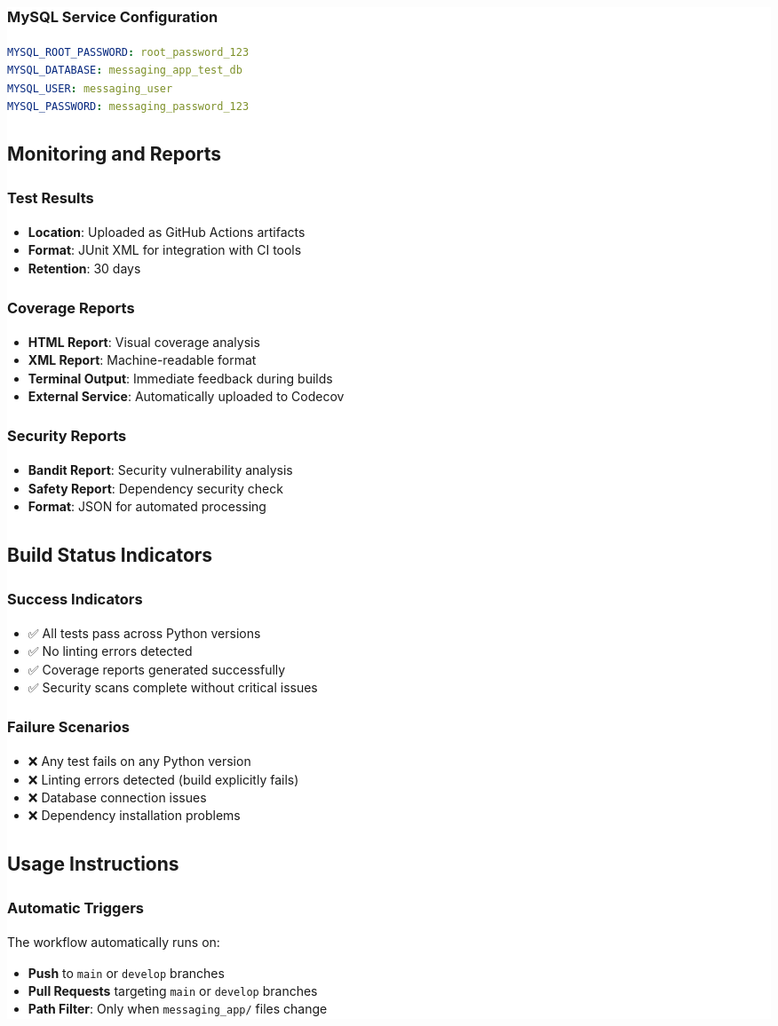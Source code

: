 ### MySQL Service Configuration
```yaml
MYSQL_ROOT_PASSWORD: root_password_123
MYSQL_DATABASE: messaging_app_test_db
MYSQL_USER: messaging_user
MYSQL_PASSWORD: messaging_password_123
```

## Monitoring and Reports

### Test Results
- **Location**: Uploaded as GitHub Actions artifacts
- **Format**: JUnit XML for integration with CI tools
- **Retention**: 30 days

### Coverage Reports
- **HTML Report**: Visual coverage analysis
- **XML Report**: Machine-readable format
- **Terminal Output**: Immediate feedback during builds
- **External Service**: Automatically uploaded to Codecov

### Security Reports
- **Bandit Report**: Security vulnerability analysis
- **Safety Report**: Dependency security check
- **Format**: JSON for automated processing

## Build Status Indicators

### Success Indicators
- ✅ All tests pass across Python versions
- ✅ No linting errors detected
- ✅ Coverage reports generated successfully
- ✅ Security scans complete without critical issues

### Failure Scenarios
- ❌ Any test fails on any Python version
- ❌ Linting errors detected (build explicitly fails)
- ❌ Database connection issues
- ❌ Dependency installation problems

## Usage Instructions

### Automatic Triggers
The workflow automatically runs on:
- **Push** to `main` or `develop` branches
- **Pull Requests** targeting `main` or `develop` branches
- **Path Filter**: Only when `messaging_app/` files change
